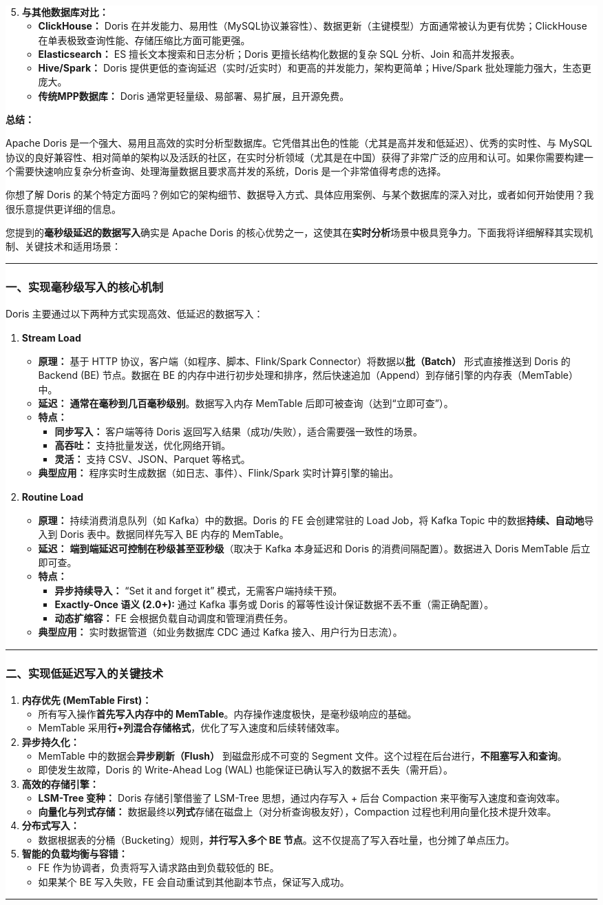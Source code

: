 5.  **与其他数据库对比：**
    *   **ClickHouse：** Doris 在并发能力、易用性（MySQL协议兼容性）、数据更新（主键模型）方面通常被认为更有优势；ClickHouse 在单表极致查询性能、存储压缩比方面可能更强。
    *   **Elasticsearch：** ES 擅长文本搜索和日志分析；Doris 更擅长结构化数据的复杂 SQL 分析、Join 和高并发报表。
    *   **Hive/Spark：** Doris 提供更低的查询延迟（实时/近实时）和更高的并发能力，架构更简单；Hive/Spark 批处理能力强大，生态更庞大。
    *   **传统MPP数据库：** Doris 通常更轻量级、易部署、易扩展，且开源免费。

**总结：**

Apache Doris 是一个强大、易用且高效的实时分析型数据库。它凭借其出色的性能（尤其是高并发和低延迟）、优秀的实时性、与 MySQL 协议的良好兼容性、相对简单的架构以及活跃的社区，在实时分析领域（尤其是在中国）获得了非常广泛的应用和认可。如果你需要构建一个需要快速响应复杂分析查询、处理海量数据且要求高并发的系统，Doris 是一个非常值得考虑的选择。

你想了解 Doris 的某个特定方面吗？例如它的架构细节、数据导入方式、具体应用案例、与某个数据库的深入对比，或者如何开始使用？我很乐意提供更详细的信息。

您提到的**毫秒级延迟的数据写入**确实是 Apache Doris 的核心优势之一，这使其在**实时分析**场景中极具竞争力。下面我将详细解释其实现机制、关键技术和适用场景：

---

### **一、实现毫秒级写入的核心机制**
Doris 主要通过以下两种方式实现高效、低延迟的数据写入：

1.  **Stream Load**
    *   **原理：** 基于 HTTP 协议，客户端（如程序、脚本、Flink/Spark Connector）将数据以**批（Batch）** 形式直接推送到 Doris 的 Backend (BE) 节点。数据在 BE 的内存中进行初步处理和排序，然后快速追加（Append）到存储引擎的内存表（MemTable）中。
    *   **延迟：** **通常在毫秒到几百毫秒级别**。数据写入内存 MemTable 后即可被查询（达到“立即可查”）。
    *   **特点：**
        *   **同步写入：** 客户端等待 Doris 返回写入结果（成功/失败），适合需要强一致性的场景。
        *   **高吞吐：** 支持批量发送，优化网络开销。
        *   **灵活：** 支持 CSV、JSON、Parquet 等格式。
    *   **典型应用：** 程序实时生成数据（如日志、事件）、Flink/Spark 实时计算引擎的输出。

2.  **Routine Load**
    *   **原理：** 持续消费消息队列（如 Kafka）中的数据。Doris 的 FE 会创建常驻的 Load Job，将 Kafka Topic 中的数据**持续、自动地**导入到 Doris 表中。数据同样先写入 BE 内存的 MemTable。
    *   **延迟：** **端到端延迟可控制在秒级甚至亚秒级**（取决于 Kafka 本身延迟和 Doris 的消费间隔配置）。数据进入 Doris MemTable 后立即可查。
    *   **特点：**
        *   **异步持续导入：** “Set it and forget it” 模式，无需客户端持续干预。
        *   **Exactly-Once 语义 (2.0+):** 通过 Kafka 事务或 Doris 的幂等性设计保证数据不丢不重（需正确配置）。
        *   **动态扩缩容：** FE 会根据负载自动调度和管理消费任务。
    *   **典型应用：** 实时数据管道（如业务数据库 CDC 通过 Kafka 接入、用户行为日志流）。

---

### **二、实现低延迟写入的关键技术**
1.  **内存优先 (MemTable First)：**
    *   所有写入操作**首先写入内存中的 MemTable**。内存操作速度极快，是毫秒级响应的基础。
    *   MemTable 采用**行+列混合存储格式**，优化了写入速度和后续转储效率。
2.  **异步持久化：**
    *   MemTable 中的数据会**异步刷新（Flush）** 到磁盘形成不可变的 Segment 文件。这个过程在后台进行，**不阻塞写入和查询**。
    *   即使发生故障，Doris 的 Write-Ahead Log (WAL) 也能保证已确认写入的数据不丢失（需开启）。
3.  **高效的存储引擎：**
    *   **LSM-Tree 变种：** Doris 存储引擎借鉴了 LSM-Tree 思想，通过内存写入 + 后台 Compaction 来平衡写入速度和查询效率。
    *   **向量化与列式存储：** 数据最终以**列式**存储在磁盘上（对分析查询极友好），Compaction 过程也利用向量化技术提升效率。
4.  **分布式写入：**
    *   数据根据表的分桶（Bucketing）规则，**并行写入多个 BE 节点**。这不仅提高了写入吞吐量，也分摊了单点压力。
5.  **智能的负载均衡与容错：**
    *   FE 作为协调者，负责将写入请求路由到负载较低的 BE。
    *   如果某个 BE 写入失败，FE 会自动重试到其他副本节点，保证写入成功。

---